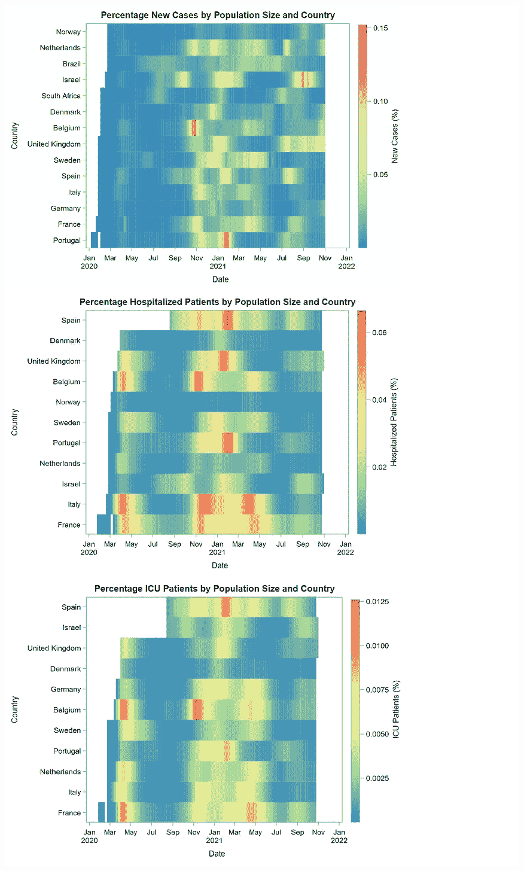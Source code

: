 ![](img/c6a88b4b586e6640fb8de05d423a804f.png)![](img/80ecd1b0586d226f21b36f2170b43ca8.png)![](img/4abf84db99869407a3986aa6c1f39db5.png)